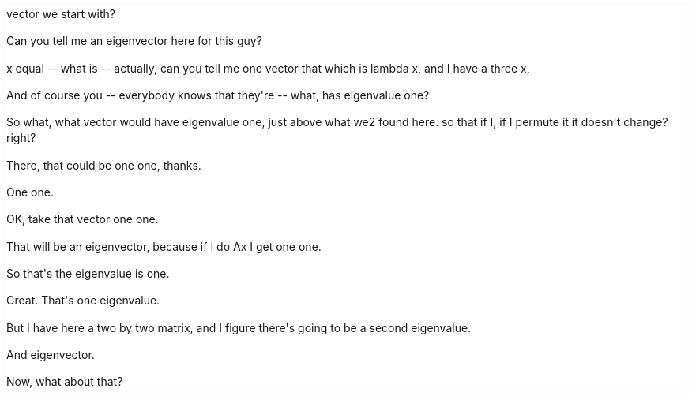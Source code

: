   <span m='709730'>vector</span> <span m='710100'>we</span> <span
  m='710230'>start</span> <span m='710980'>with?</span> </p><p><span
  m='711060'>Can</span> <span m='711280'>you</span> <span m='711510'>tell</span>
  <span m='711730'>me</span> <span m='711960'>an</span> <span
  m='712180'>eigenvector</span> <span m='712410'>here</span> <span
  m='712630'>for</span> <span m='712860'>this</span> <span
  m='713080'>guy?</span> </p><p><span m='713300'>x</span> <span
  m='713530'>equal</span> <span m='713750'>--</span> <span
  m='713980'>what</span> <span m='714200'>is</span> <span m='714430'>--</span>
  <span m='714650'>actually,</span> <span m='714880'>can</span> <span
  m='715100'>you</span> <span m='715320'>tell</span> <span m='715550'>me</span>
  <span m='715770'>one</span> <span m='716000'>vector</span> <span
  m='716220'>that</span> <span m='716450'>which</span> <span
  m='716670'>is</span> <span m='716900'>lambda</span> <span m='717120'>x,</span>
  <span m='717340'>and</span> <span m='717570'>I</span> <span
  m='717790'>have</span> <span m='718020'>a</span> <span m='718240'>three</span>
  <span m='718470'>x,</span> </p><p><span m='718690'>And</span> <span
  m='718910'>of</span> <span m='719140'>course</span> <span
  m='719360'>you</span> <span m='719590'>--</span> <span
  m='719810'>everybody</span> <span m='720040'>knows</span> <span
  m='720260'>that</span> <span m='720490'>they're</span> <span
  m='720710'>--</span> <span m='720930'>what,</span> <span m='721160'>has</span>
  <span m='721380'>eigenvalue</span> <span m='721610'>one?</span> </p><p><span
  m='721830'>So</span> <span m='722060'>what,</span> <span
  m='722280'>what</span> <span m='722510'>vector</span> <span
  m='722740'>would</span> <span m='722840'>have</span> <span
  m='723020'>eigenvalue</span> <span m='723610'>one,</span> <span
  m='723670'>just</span> <span m='723750'>above</span> <span
  m='723830'>what</span> <span m='723970'>we2</span> <span
  m='724060'>found</span> <span m='724200'>here.</span> <span
  m='724420'>so</span> <span m='724750'>that</span> <span m='724900'>if</span>
  <span m='725030'>I,</span> <span m='725460'>if</span> <span
  m='725790'>I</span> <span m='726280'>permute</span> <span m='726670'>it</span>
  <span m='726880'>it</span> <span m='727160'>doesn't</span> <span
  m='727510'>change?</span> <span m='727670'>right?</span> </p><p><span
  m='729530'>There,</span> <span m='729950'>that</span> <span
  m='730280'>could</span> <span m='730460'>be</span> <span m='731480'>one</span>
  <span m='732500'>one,</span> <span m='732910'>thanks.</span> </p><p><span
  m='733450'>One</span> <span m='733700'>one.</span> </p><p><span
  m='734460'>OK,</span> <span m='734830'>take</span> <span
  m='735030'>that</span> <span m='735260'>vector</span> <span
  m='735590'>one</span> <span m='735940'>one.</span> </p><p><span
  m='736780'>That</span> <span m='737150'>will</span> <span m='737280'>be</span>
  <span m='737450'>an</span> <span m='737570'>eigenvector,</span> <span
  m='738380'>because</span> <span m='738740'>if</span> <span m='738930'>I</span>
  <span m='739020'>do</span> <span m='739350'>Ax</span> <span
  m='740470'>I</span> <span m='741080'>get</span> <span m='741350'>one</span>
  <span m='741620'>one.</span> </p><p><span m='743120'>So</span> <span
  m='743350'>that's</span> <span m='744150'>the</span> <span
  m='744390'>eigenvalue</span> <span m='745230'>is</span> <span
  m='746320'>one.</span> </p><p><span m='747230'>Great.</span> <span
  m='748710'>That's</span> <span m='749940'>one</span> <span
  m='750170'>eigenvalue.</span> </p><p><span m='750600'>But</span> <span
  m='751090'>I</span> <span m='751310'>have</span> <span m='751470'>here</span>
  <span m='751820'>a</span> <span m='751870'>two</span> <span
  m='752020'>by</span> <span m='752260'>two</span> <span
  m='752470'>matrix,</span> <span m='753420'>and</span> <span
  m='753720'>I</span> <span m='755120'>figure</span> <span
  m='755760'>there's</span> <span m='756120'>going</span> <span
  m='756300'>to</span> <span m='756350'>be</span> <span m='756520'>a</span>
  <span m='756570'>second</span> <span m='757130'>eigenvalue.</span>
  </p><p><span m='760180'>And</span> <span m='760510'>eigenvector.</span>
  </p><p><span m='762740'>Now,</span> <span m='763360'>what</span> <span
  m='763730'>about</span> <span m='764050'>that?</span> </p><p><span